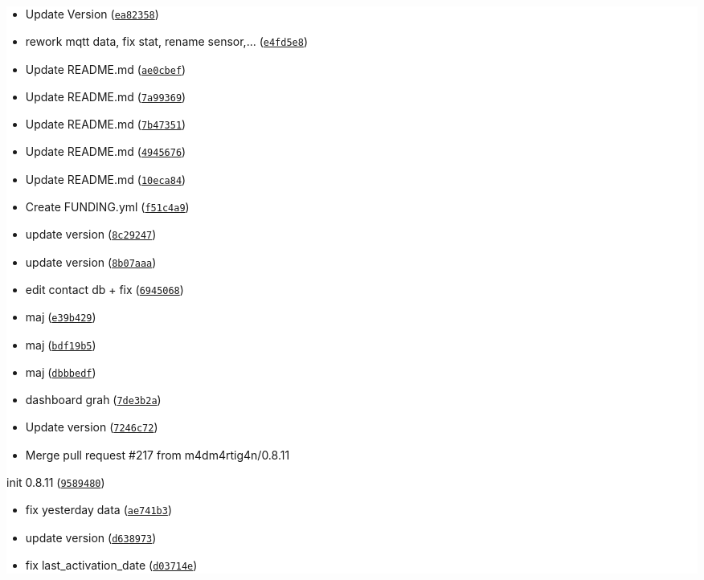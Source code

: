 * Update Version ([`ea82358`](https://github.com/MyElectricalData/myelectricaldata_import/commit/ea823587c061c26c8067ec67d0b8f495a62f5e56))

* rework mqtt data, fix stat, rename sensor,... ([`e4fd5e8`](https://github.com/MyElectricalData/myelectricaldata_import/commit/e4fd5e882cf80dde3db3b7de2202e3218ade4ba9))

* Update README.md ([`ae0cbef`](https://github.com/MyElectricalData/myelectricaldata_import/commit/ae0cbef4e5516576e5d825ceeacb641d4ac881c5))

* Update README.md ([`7a99369`](https://github.com/MyElectricalData/myelectricaldata_import/commit/7a993698612588c6ae29870696bcd67660c1b6e2))

* Update README.md ([`7b47351`](https://github.com/MyElectricalData/myelectricaldata_import/commit/7b4735172ad770f6652ef05e45dab8d98375d5d8))

* Update README.md ([`4945676`](https://github.com/MyElectricalData/myelectricaldata_import/commit/4945676c5fce1b15b98e0b0b4b2829061530445b))

* Update README.md ([`10eca84`](https://github.com/MyElectricalData/myelectricaldata_import/commit/10eca84282df8013b19340a6e42f267a3c22f51b))

* Create FUNDING.yml ([`f51c4a9`](https://github.com/MyElectricalData/myelectricaldata_import/commit/f51c4a96626678a2d4840409dc316f5588520070))

* update version ([`8c29247`](https://github.com/MyElectricalData/myelectricaldata_import/commit/8c292472a9cbeb9b07fb5ebe8d1b3d660e88e504))

* update version ([`8b07aaa`](https://github.com/MyElectricalData/myelectricaldata_import/commit/8b07aaaec85c2342697793476b0c73342821611e))

* edit contact db + fix ([`6945068`](https://github.com/MyElectricalData/myelectricaldata_import/commit/694506818eafd3a920679e5c2e1e9e3b2b5b62ff))

* maj ([`e39b429`](https://github.com/MyElectricalData/myelectricaldata_import/commit/e39b4291a1d503d539efd41523e10b9769241c9c))

* maj ([`bdf19b5`](https://github.com/MyElectricalData/myelectricaldata_import/commit/bdf19b531d6a87d729e3270785634b89ce291a48))

* maj ([`dbbbedf`](https://github.com/MyElectricalData/myelectricaldata_import/commit/dbbbedf413c1f96177c9d89cee6d087f1d2eb6fe))

* dashboard grah ([`7de3b2a`](https://github.com/MyElectricalData/myelectricaldata_import/commit/7de3b2aedf44f143f896c9eae49ce5faf760e03c))

* Update version ([`7246c72`](https://github.com/MyElectricalData/myelectricaldata_import/commit/7246c72e0154234747106073fc1f76dc83af5376))

* Merge pull request #217 from m4dm4rtig4n/0.8.11

init 0.8.11 ([`9589480`](https://github.com/MyElectricalData/myelectricaldata_import/commit/95894804be963ab00f3c0dc5620b0f46722aa745))

* fix yesterday data ([`ae741b3`](https://github.com/MyElectricalData/myelectricaldata_import/commit/ae741b3b2b592022fb6c255f751950eeb6c5f636))

* update version ([`d638973`](https://github.com/MyElectricalData/myelectricaldata_import/commit/d6389732a4284fd2dac8140e0319c0e45411ff2c))

* fix last_activation_date ([`d03714e`](https://github.com/MyElectricalData/myelectricaldata_import/commit/d03714ef52e3cb83fc635745091b5f76950ce790))

